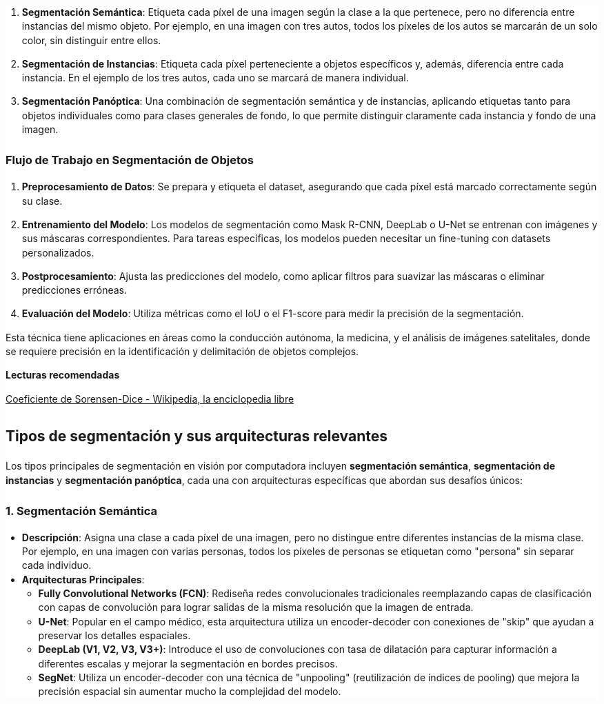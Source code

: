 1. **Segmentación Semántica**: Etiqueta cada píxel de una imagen según la clase a la que pertenece, pero no diferencia entre instancias del mismo objeto. Por ejemplo, en una imagen con tres autos, todos los píxeles de los autos se marcarán de un solo color, sin distinguir entre ellos.

2. **Segmentación de Instancias**: Etiqueta cada píxel perteneciente a objetos específicos y, además, diferencia entre cada instancia. En el ejemplo de los tres autos, cada uno se marcará de manera individual.

3. **Segmentación Panóptica**: Una combinación de segmentación semántica y de instancias, aplicando etiquetas tanto para objetos individuales como para clases generales de fondo, lo que permite distinguir claramente cada instancia y fondo de una imagen.

### Flujo de Trabajo en Segmentación de Objetos

1. **Preprocesamiento de Datos**: Se prepara y etiqueta el dataset, asegurando que cada píxel está marcado correctamente según su clase.

2. **Entrenamiento del Modelo**: Los modelos de segmentación como Mask R-CNN, DeepLab o U-Net se entrenan con imágenes y sus máscaras correspondientes. Para tareas específicas, los modelos pueden necesitar un fine-tuning con datasets personalizados.

3. **Postprocesamiento**: Ajusta las predicciones del modelo, como aplicar filtros para suavizar las máscaras o eliminar predicciones erróneas.

4. **Evaluación del Modelo**: Utiliza métricas como el IoU o el F1-score para medir la precisión de la segmentación.

Esta técnica tiene aplicaciones en áreas como la conducción autónoma, la medicina, y el análisis de imágenes satelitales, donde se requiere precisión en la identificación y delimitación de objetos complejos.

**Lecturas recomendadas** 

[Coeficiente de Sorensen-Dice - Wikipedia, la enciclopedia libre](https://es.wikipedia.org/wiki/Coeficiente_de_Sorensen-Dice)

## Tipos de segmentación y sus arquitecturas relevantes

Los tipos principales de segmentación en visión por computadora incluyen **segmentación semántica**, **segmentación de instancias** y **segmentación panóptica**, cada una con arquitecturas específicas que abordan sus desafíos únicos:

### 1. **Segmentación Semántica**
   - **Descripción**: Asigna una clase a cada píxel de una imagen, pero no distingue entre diferentes instancias de la misma clase. Por ejemplo, en una imagen con varias personas, todos los píxeles de personas se etiquetan como "persona" sin separar cada individuo.
   - **Arquitecturas Principales**:
     - **Fully Convolutional Networks (FCN)**: Rediseña redes convolucionales tradicionales reemplazando capas de clasificación con capas de convolución para lograr salidas de la misma resolución que la imagen de entrada.
     - **U-Net**: Popular en el campo médico, esta arquitectura utiliza un encoder-decoder con conexiones de "skip" que ayudan a preservar los detalles espaciales.
     - **DeepLab (V1, V2, V3, V3+)**: Introduce el uso de convoluciones con tasa de dilatación para capturar información a diferentes escalas y mejorar la segmentación en bordes precisos.
     - **SegNet**: Utiliza un encoder-decoder con una técnica de "unpooling" (reutilización de índices de pooling) que mejora la precisión espacial sin aumentar mucho la complejidad del modelo.
